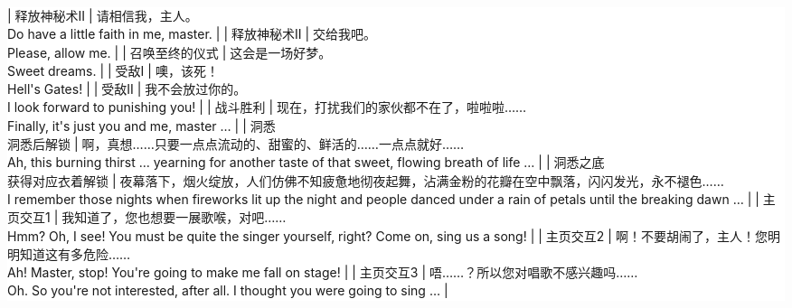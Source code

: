 |        释放神秘术Ⅱ        |                                                                                                                                                         请相信我，主人。<br>Do have a little faith in me, master.                                                                                                                                                          |
|        释放神秘术Ⅱ        |                                                                                                                                                                     交给我吧。<br>Please, allow me.                                                                                                                                                                     |
|       召唤至终的仪式        |                                                                                                                                                                     这会是一场好梦。<br>Sweet dreams.                                                                                                                                                                      |
|         受敌Ⅰ          |                                                                                                                                                                       噢，该死！<br>Hell's Gates!                                                                                                                                                                       |
|         受敌Ⅱ          |                                                                                                                                                            我不会放过你的。<br>I look forward to punishing you!                                                                                                                                                            |
|         战斗胜利         |                                                                                                                                                  现在，打扰我们的家伙都不在了，啦啦啦……<br>Finally, it's just you and me, master …                                                                                                                                                   |
|    洞悉  <br>洞悉后解锁     |                                                                                                                  啊，真想……只要一点点流动的、甜蜜的、鲜活的……一点点就好……<br>Ah, this burning thirst … yearning for another taste of that sweet, flowing breath of life …                                                                                                                   |
|  洞悉之底  <br>获得对应衣着解锁  |                                                                                           夜幕落下，烟火绽放，人们仿佛不知疲惫地彻夜起舞，沾满金粉的花瓣在空中飘落，闪闪发光，永不褪色……<br>I remember those nights when fireworks lit up the night and people danced under a rain of petals until the breaking dawn …                                                                                           |
|        主页交互1         |                                                                                                                            我知道了，您也想要一展歌喉，对吧……<br>Hmm? Oh, I see! You must be quite the singer yourself, right? Come on, sing us a song!                                                                                                                            |
|        主页交互2         |                                                                                                                                        啊！不要胡闹了，主人！您明明知道这有多危险……<br>Ah! Master, stop! You're going to make me fall on stage!                                                                                                                                         |
|        主页交互3         |                                                                                                                                  唔……？所以您对唱歌不感兴趣吗……<br>Oh. So you're not interested, after all. I thought you were going to sing …                                                                                                                                  |

[^1]: ==特殊==：缔约双方互相获得对方攻击、生命的4%
[^2]: ==特殊==：缔约双方互相获得对方暴击创伤、现实防御的8%
[^3]: ==特殊==：缔约双方互相获得对方暴击率、精神防御的8%
[^4]: ==吟诵==：吟诵7回合，结束时释放【天使的邀约】
[^5]: ==状态异常==：创伤加成-10%，叠加3层后变为**[魅惑]**1回合
[^6]: ==减益集合==：被动共有7种效果：**[致盲]**（单体攻击时，*创伤加成*-**30%**）、**[重伤]**（受到的*治疗效果*-**50%**）、**[失准]**（群体攻击时，*创伤加成*-**30%**）、**[虚弱]**（攻击时，*创伤加成*-**25%**（生效后减少1层））、**[忧惧]**（受到的精神创伤提升**25%**（生效后减少**1**层）、**[明昧]**（*抗暴率*-**25%**（效果可叠加，每层时间独立计算））、**[裂伤Ⅰ]**（被攻击时，额外受到使用者攻击\***20%**的*本源创伤*）（优先赋予未拥有的效果）
[^7]: ==控制==：无法行动，攻击降低10%并使天使娜娜攻击提升相同的数值